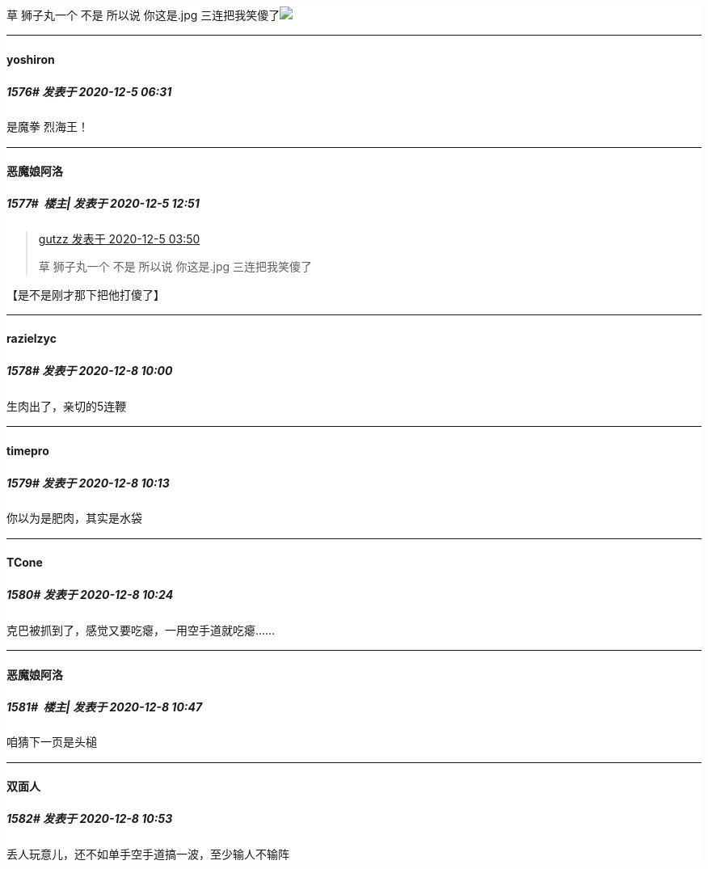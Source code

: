 草 狮子丸一个 不是 所以说 你这是.jpg 三连把我笑傻了<img src="https://static.saraba1st.com/image/smiley/face2017/049.png" referrerpolicy="no-referrer">

*****

####  yoshiron  
##### 1576#       发表于 2020-12-5 06:31

是魔拳 烈海王！

*****

####  恶魔娘阿洛  
##### 1577#         楼主| 发表于 2020-12-5 12:51

<blockquote><a href="httphttps://bbs.saraba1st.com/2b/forum.php?mod=redirect&amp;goto=findpost&amp;pid=49615346&amp;ptid=1806287" target="_blank">gutzz 发表于 2020-12-5 03:50</a>

草 狮子丸一个 不是 所以说 你这是.jpg 三连把我笑傻了</blockquote>
【是不是刚才那下把他打傻了】

*****

####  razielzyc  
##### 1578#       发表于 2020-12-8 10:00

生肉出了，亲切的5连鞭

*****

####  timepro  
##### 1579#       发表于 2020-12-8 10:13

你以为是肥肉，其实是水袋

*****

####  TCone  
##### 1580#       发表于 2020-12-8 10:24

克巴被抓到了，感觉又要吃瘪，一用空手道就吃瘪……

*****

####  恶魔娘阿洛  
##### 1581#         楼主| 发表于 2020-12-8 10:47

咱猜下一页是头槌

*****

####  双面人  
##### 1582#       发表于 2020-12-8 10:53

丢人玩意儿，还不如单手空手道搞一波，至少输人不输阵
